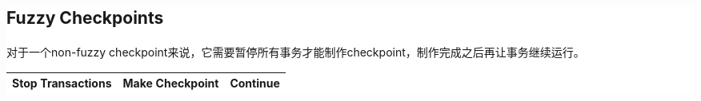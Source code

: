 ## Fuzzy Checkpoints

对于一个non-fuzzy checkpoint来说，它需要暂停所有事务才能制作checkpoint，制作完成之后再让事务继续运行。

|Stop Transactions|Make Checkpoint|Continue|
|-|-|-|